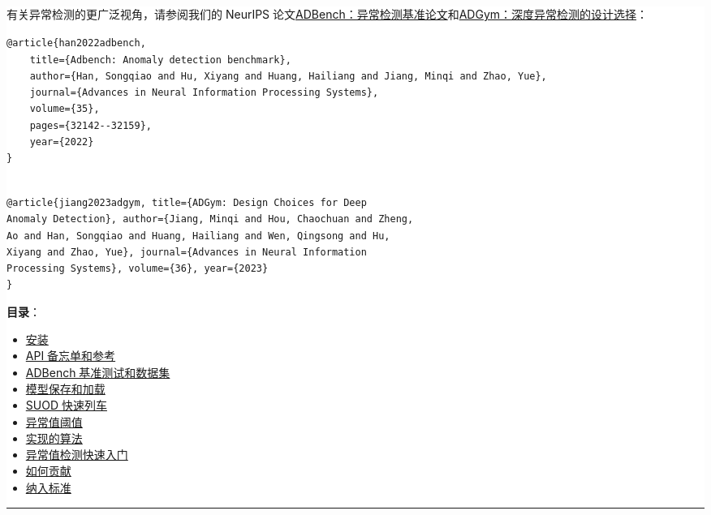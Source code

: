   </div></div>
<p dir="auto"><font style="vertical-align: inherit;"><font style="vertical-align: inherit;">有关异常检测的更广泛视角，请参阅我们的 NeurIPS 论文</font></font><a href="https://viterbi-web.usc.edu/~yzhao010/papers/22-neurips-adbench.pdf" rel="nofollow"><font style="vertical-align: inherit;"><font style="vertical-align: inherit;">ADBench：异常检测基准论文</font></font></a><font style="vertical-align: inherit;"><font style="vertical-align: inherit;">和</font></font><a href="https://viterbi-web.usc.edu/~yzhao010/papers/23-neurips-adgym.pdf" rel="nofollow"><font style="vertical-align: inherit;"><font style="vertical-align: inherit;">ADGym：深度异常检测的设计选择</font></font></a><font style="vertical-align: inherit;"><font style="vertical-align: inherit;">：</font></font></p>
<div class="snippet-clipboard-content notranslate position-relative overflow-auto"><pre class="notranslate"><code>@article{han2022adbench,
    title={Adbench: Anomaly detection benchmark},
    author={Han, Songqiao and Hu, Xiyang and Huang, Hailiang and Jiang, Minqi and Zhao, Yue},
    journal={Advances in Neural Information Processing Systems},
    volume={35},
    pages={32142--32159},
    year={2022}
}

@article{jiang2023adgym,
    title={ADGym: Design Choices for Deep Anomaly Detection},
    author={Jiang, Minqi and Hou, Chaochuan and Zheng, Ao and Han, Songqiao and Huang, Hailiang and Wen, Qingsong and Hu, Xiyang and Zhao, Yue},
    journal={Advances in Neural Information Processing Systems},
    volume={36},
    year={2023}
}</code></pre><div class="zeroclipboard-container">
     
  </div></div>
<p dir="auto"><strong><font style="vertical-align: inherit;"><font style="vertical-align: inherit;">目录</font></font></strong><font style="vertical-align: inherit;"><font style="vertical-align: inherit;">：</font></font></p>
<ul dir="auto">
<li><a href="#installation"><font style="vertical-align: inherit;"><font style="vertical-align: inherit;">安装</font></font></a></li>
<li><a href="#api-cheatsheet--reference"><font style="vertical-align: inherit;"><font style="vertical-align: inherit;">API 备忘单和参考</font></font></a></li>
<li><a href="#adbench-benchmark-and-datasets"><font style="vertical-align: inherit;"><font style="vertical-align: inherit;">ADBench 基准测试和数据集</font></font></a></li>
<li><a href="#model-save--load"><font style="vertical-align: inherit;"><font style="vertical-align: inherit;">模型保存和加载</font></font></a></li>
<li><a href="#fast-train-with-suod"><font style="vertical-align: inherit;"><font style="vertical-align: inherit;">SUOD 快速列车</font></font></a></li>
<li><a href="#thresholding-outlier-scores"><font style="vertical-align: inherit;"><font style="vertical-align: inherit;">异常值阈值</font></font></a></li>
<li><a href="#implemented-algorithms"><font style="vertical-align: inherit;"><font style="vertical-align: inherit;">实现的算法</font></font></a></li>
<li><a href="#quick-start-for-outlier-detection"><font style="vertical-align: inherit;"><font style="vertical-align: inherit;">异常值检测快速入门</font></font></a></li>
<li><a href="#how-to-contribute"><font style="vertical-align: inherit;"><font style="vertical-align: inherit;">如何贡献</font></font></a></li>
<li><a href="#inclusion-criteria"><font style="vertical-align: inherit;"><font style="vertical-align: inherit;">纳入标准</font></font></a></li>
</ul>
<hr>